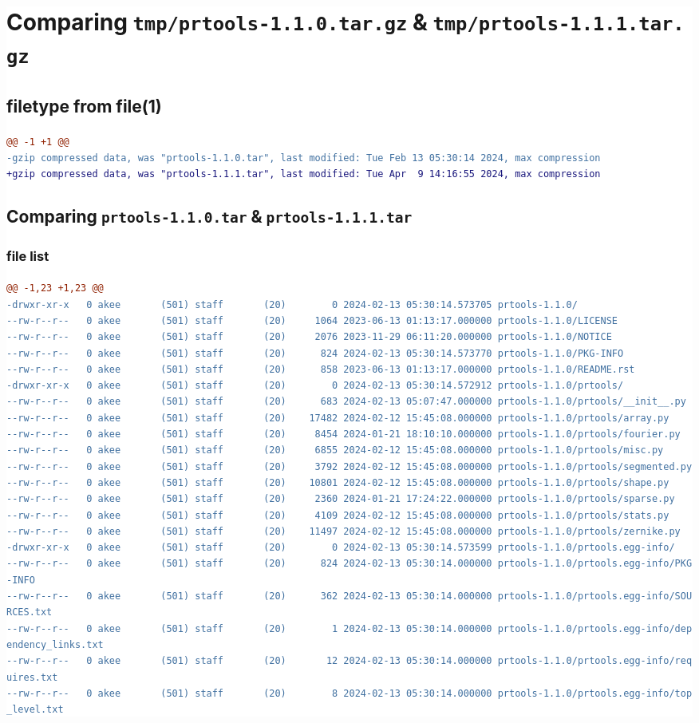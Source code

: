 # Comparing `tmp/prtools-1.1.0.tar.gz` & `tmp/prtools-1.1.1.tar.gz`

## filetype from file(1)

```diff
@@ -1 +1 @@
-gzip compressed data, was "prtools-1.1.0.tar", last modified: Tue Feb 13 05:30:14 2024, max compression
+gzip compressed data, was "prtools-1.1.1.tar", last modified: Tue Apr  9 14:16:55 2024, max compression
```

## Comparing `prtools-1.1.0.tar` & `prtools-1.1.1.tar`

### file list

```diff
@@ -1,23 +1,23 @@
-drwxr-xr-x   0 akee       (501) staff       (20)        0 2024-02-13 05:30:14.573705 prtools-1.1.0/
--rw-r--r--   0 akee       (501) staff       (20)     1064 2023-06-13 01:13:17.000000 prtools-1.1.0/LICENSE
--rw-r--r--   0 akee       (501) staff       (20)     2076 2023-11-29 06:11:20.000000 prtools-1.1.0/NOTICE
--rw-r--r--   0 akee       (501) staff       (20)      824 2024-02-13 05:30:14.573770 prtools-1.1.0/PKG-INFO
--rw-r--r--   0 akee       (501) staff       (20)      858 2023-06-13 01:13:17.000000 prtools-1.1.0/README.rst
-drwxr-xr-x   0 akee       (501) staff       (20)        0 2024-02-13 05:30:14.572912 prtools-1.1.0/prtools/
--rw-r--r--   0 akee       (501) staff       (20)      683 2024-02-13 05:07:47.000000 prtools-1.1.0/prtools/__init__.py
--rw-r--r--   0 akee       (501) staff       (20)    17482 2024-02-12 15:45:08.000000 prtools-1.1.0/prtools/array.py
--rw-r--r--   0 akee       (501) staff       (20)     8454 2024-01-21 18:10:10.000000 prtools-1.1.0/prtools/fourier.py
--rw-r--r--   0 akee       (501) staff       (20)     6855 2024-02-12 15:45:08.000000 prtools-1.1.0/prtools/misc.py
--rw-r--r--   0 akee       (501) staff       (20)     3792 2024-02-12 15:45:08.000000 prtools-1.1.0/prtools/segmented.py
--rw-r--r--   0 akee       (501) staff       (20)    10801 2024-02-12 15:45:08.000000 prtools-1.1.0/prtools/shape.py
--rw-r--r--   0 akee       (501) staff       (20)     2360 2024-01-21 17:24:22.000000 prtools-1.1.0/prtools/sparse.py
--rw-r--r--   0 akee       (501) staff       (20)     4109 2024-02-12 15:45:08.000000 prtools-1.1.0/prtools/stats.py
--rw-r--r--   0 akee       (501) staff       (20)    11497 2024-02-12 15:45:08.000000 prtools-1.1.0/prtools/zernike.py
-drwxr-xr-x   0 akee       (501) staff       (20)        0 2024-02-13 05:30:14.573599 prtools-1.1.0/prtools.egg-info/
--rw-r--r--   0 akee       (501) staff       (20)      824 2024-02-13 05:30:14.000000 prtools-1.1.0/prtools.egg-info/PKG-INFO
--rw-r--r--   0 akee       (501) staff       (20)      362 2024-02-13 05:30:14.000000 prtools-1.1.0/prtools.egg-info/SOURCES.txt
--rw-r--r--   0 akee       (501) staff       (20)        1 2024-02-13 05:30:14.000000 prtools-1.1.0/prtools.egg-info/dependency_links.txt
--rw-r--r--   0 akee       (501) staff       (20)       12 2024-02-13 05:30:14.000000 prtools-1.1.0/prtools.egg-info/requires.txt
--rw-r--r--   0 akee       (501) staff       (20)        8 2024-02-13 05:30:14.000000 prtools-1.1.0/prtools.egg-info/top_level.txt
```